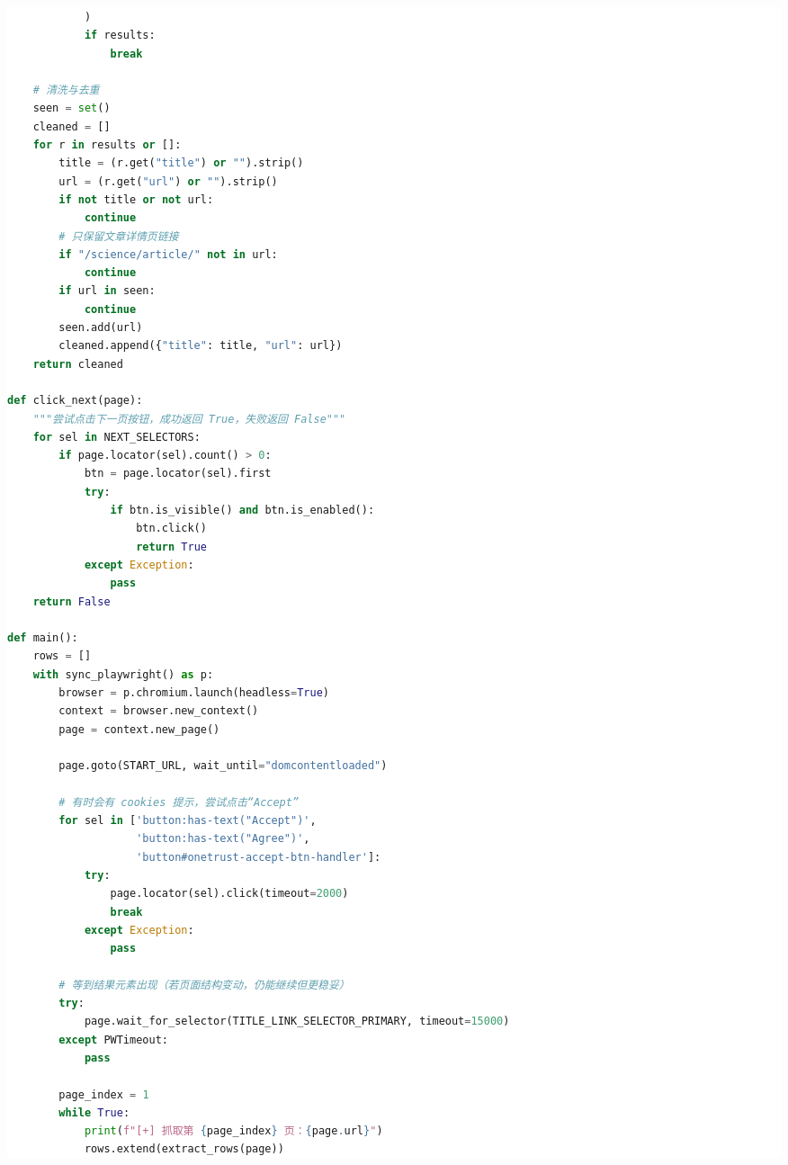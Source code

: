 ```python
            )
            if results:
                break

    # 清洗与去重
    seen = set()
    cleaned = []
    for r in results or []:
        title = (r.get("title") or "").strip()
        url = (r.get("url") or "").strip()
        if not title or not url:
            continue
        # 只保留文章详情页链接
        if "/science/article/" not in url:
            continue
        if url in seen:
            continue
        seen.add(url)
        cleaned.append({"title": title, "url": url})
    return cleaned

def click_next(page):
    """尝试点击下一页按钮，成功返回 True，失败返回 False"""
    for sel in NEXT_SELECTORS:
        if page.locator(sel).count() > 0:
            btn = page.locator(sel).first
            try:
                if btn.is_visible() and btn.is_enabled():
                    btn.click()
                    return True
            except Exception:
                pass
    return False

def main():
    rows = []
    with sync_playwright() as p:
        browser = p.chromium.launch(headless=True)
        context = browser.new_context()
        page = context.new_page()

        page.goto(START_URL, wait_until="domcontentloaded")

        # 有时会有 cookies 提示，尝试点击“Accept”
        for sel in ['button:has-text("Accept")',
                    'button:has-text("Agree")',
                    'button#onetrust-accept-btn-handler']:
            try:
                page.locator(sel).click(timeout=2000)
                break
            except Exception:
                pass

        # 等到结果元素出现（若页面结构变动，仍能继续但更稳妥）
        try:
            page.wait_for_selector(TITLE_LINK_SELECTOR_PRIMARY, timeout=15000)
        except PWTimeout:
            pass

        page_index = 1
        while True:
            print(f"[+] 抓取第 {page_index} 页：{page.url}")
            rows.extend(extract_rows(page))
```